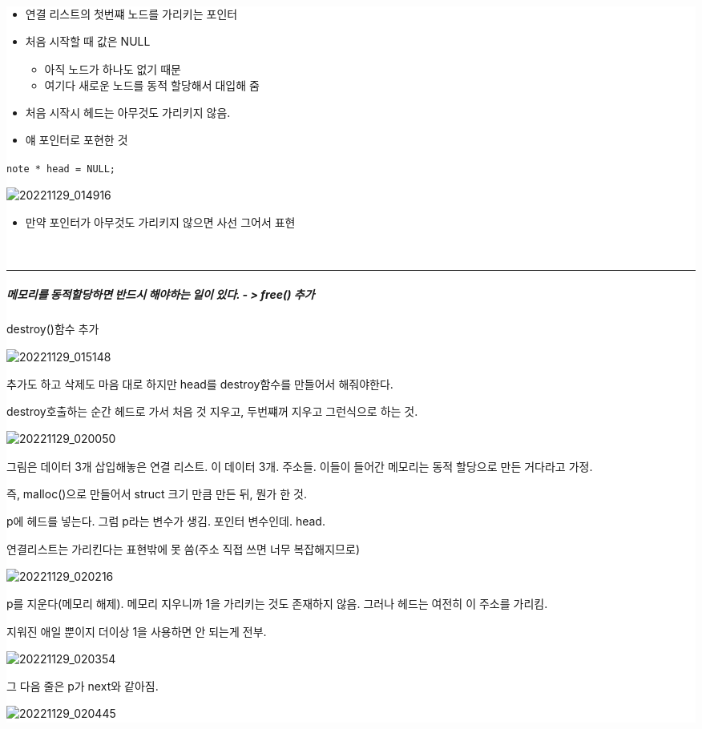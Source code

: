 - 연결 리스트의 첫번쨰 노드를 가리키는 포인터

- 처음 시작할 때 값은 NULL
  - 아직 노드가 하나도 없기 때문
  - 여기다 새로운 노드를 동적 할당해서 대입해 줌

- 처음 시작시 헤드는 아무것도 가리키지 않음.

- 얘 포인터로 포현한 것


```
note * head = NULL;
```

![20221129_014916](https://user-images.githubusercontent.com/37941513/204335024-b1051685-711a-4ee1-b628-74d4ff0ca038.png)

- 만약 포인터가 아무것도 가리키지 않으면 사선 그어서 표현

<br>

----

##### 메모리를 동적할당하면 반드시 해야하는 일이 있다. - > free() 추가 


destroy()함수 추가

![20221129_015148](https://user-images.githubusercontent.com/37941513/204335503-6fcc0d57-cc81-4bcb-8e2b-096dfad0dde1.png)


추가도 하고 삭제도 마음 대로 하지만 head를 destroy함수를 만들어서 해줘야한다.

destroy호출하는 순간 헤드로 가서 처음 것 지우고, 두번쨰꺼 지우고 그런식으로 하는 것.

![20221129_020050](https://user-images.githubusercontent.com/37941513/204337395-9ef0b06e-fa93-4330-bec3-b85553b6da6c.png)



그림은 데이터 3개 삽입해놓은 연결 리스트. 이 데이터 3개. 주소들. 이들이 들어간 메모리는 동적 할당으로 만든 거다라고 가정.

즉, malloc()으로 만들어서 struct 크기 만큼 만든 뒤, 뭔가 한 것.
 

p에 헤드를 넣는다. 그럼 p라는 변수가 생김. 포인터 변수인데. head.
 
연결리스트는 가리킨다는 표현밖에 못 씀(주소 직접 쓰면 너무 복잡해지므로)

![20221129_020216](https://user-images.githubusercontent.com/37941513/204337719-9124bce6-b0bf-4107-a874-9609aba446a9.png)



p를 지운다(메모리 해제). 메모리 지우니까 1을 가리키는 것도 존재하지 않음. 그러나 헤드는 여전히 이 주소를 가리킴. 

지워진 애일 뿐이지 더이상 1을 사용하면 안 되는게 전부.

![20221129_020354](https://user-images.githubusercontent.com/37941513/204338067-425b12b6-d066-4557-b090-076fd6535d24.png)


그 다음 줄은 p가 next와 같아짐.

![20221129_020445](https://user-images.githubusercontent.com/37941513/204338214-19d24ac9-b137-4064-b05c-7328227c4261.png)
